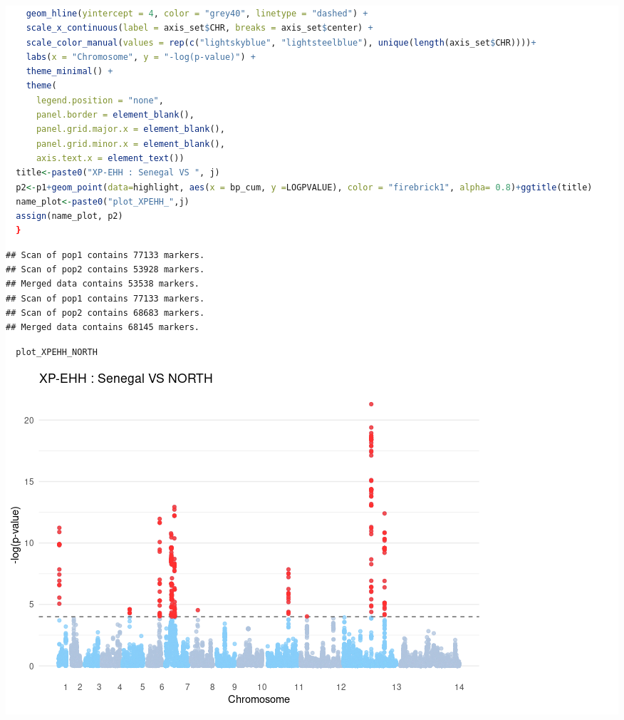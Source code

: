 ``` r
    geom_hline(yintercept = 4, color = "grey40", linetype = "dashed") + 
    scale_x_continuous(label = axis_set$CHR, breaks = axis_set$center) +
    scale_color_manual(values = rep(c("lightskyblue", "lightsteelblue"), unique(length(axis_set$CHR))))+
    labs(x = "Chromosome", y = "-log(p-value)") + 
    theme_minimal() +
    theme( 
      legend.position = "none",
      panel.border = element_blank(),
      panel.grid.major.x = element_blank(),
      panel.grid.minor.x = element_blank(),
      axis.text.x = element_text())
  title<-paste0("XP-EHH : Senegal VS ", j)
  p2<-p1+geom_point(data=highlight, aes(x = bp_cum, y =LOGPVALUE), color = "firebrick1", alpha= 0.8)+ggtitle(title)
  name_plot<-paste0("plot_XPEHH_",j)
  assign(name_plot, p2)
  }
```

    ## Scan of pop1 contains 77133 markers.
    ## Scan of pop2 contains 53928 markers.
    ## Merged data contains 53538 markers.
    ## Scan of pop1 contains 77133 markers.
    ## Scan of pop2 contains 68683 markers.
    ## Merged data contains 68145 markers.

``` r
  plot_XPEHH_NORTH
```

![](README_files/figure-gfm/xpehh,%20-1.png)
